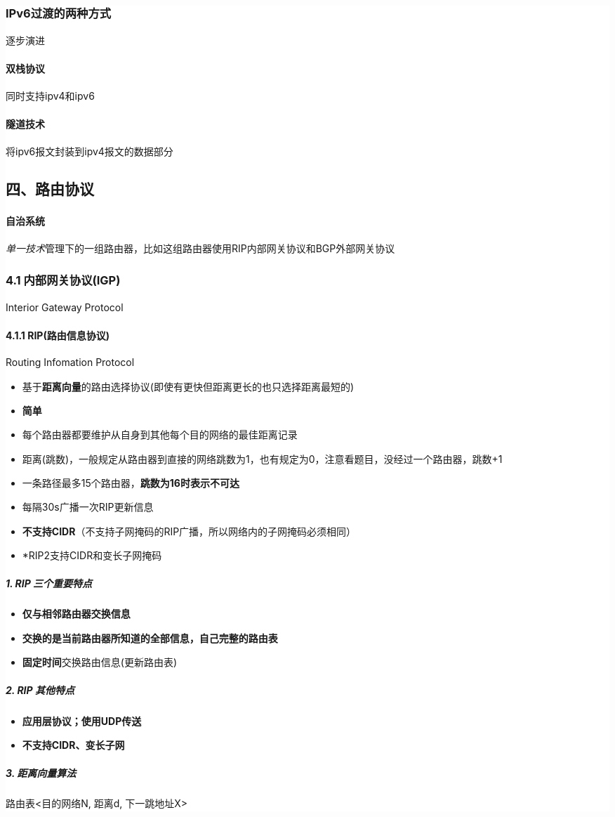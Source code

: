 ### IPv6过渡的两种方式

逐步演进

#### 双栈协议

同时支持ipv4和ipv6

#### 隧道技术

将ipv6报文封装到ipv4报文的数据部分

## 四、路由协议

#### 自治系统

*单一技术*管理下的一组路由器，比如这组路由器使用RIP内部网关协议和BGP外部网关协议

### 4.1 内部网关协议(IGP)

Interior Gateway Protocol

#### 4.1.1 RIP(路由信息协议)

Routing Infomation Protocol

* 基于**距离向量**的路由选择协议(即使有更快但距离更长的也只选择距离最短的)

* **简单**

* 每个路由器都要维护从自身到其他每个目的网络的最佳距离记录

* 距离(跳数)，一般规定从路由器到直接的网络跳数为1，也有规定为0，注意看题目，没经过一个路由器，跳数+1

* 一条路径最多15个路由器，**跳数为16时表示不可达**

* 每隔30s广播一次RIP更新信息

* **不支持CIDR**（不支持子网掩码的RIP广播，所以网络内的子网掩码必须相同）

* *RIP2支持CIDR和变长子网掩码

##### 1. RIP 三个重要特点

* **仅与相邻路由器交换信息**

* **交换的是当前路由器所知道的全部信息，自己完整的路由表**

* **固定时间**交换路由信息(更新路由表)

##### 2. RIP 其他特点

* **应用层协议；使用UDP传送**

* **不支持CIDR、变长子网**

##### 3. 距离向量算法

路由表<目的网络N, 距离d, 下一跳地址X>
